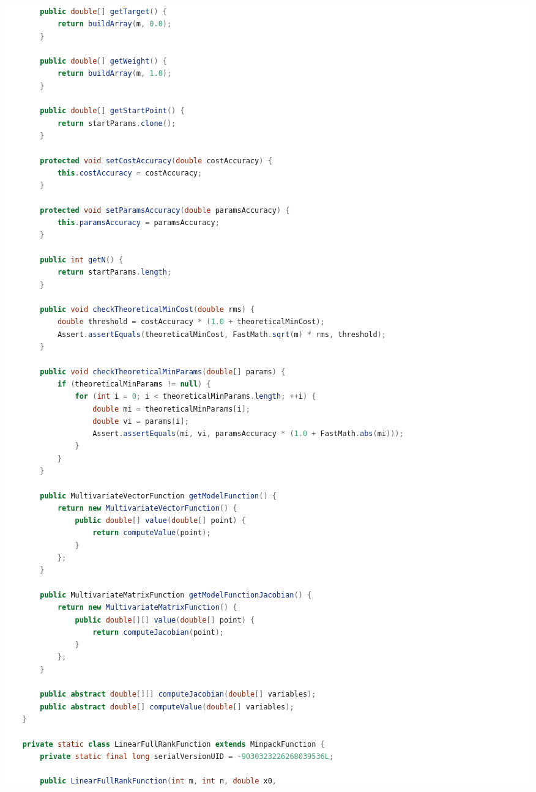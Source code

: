 ```java
        public double[] getTarget() {
            return buildArray(m, 0.0);
        }

        public double[] getWeight() {
            return buildArray(m, 1.0);
        }

        public double[] getStartPoint() {
            return startParams.clone();
        }

        protected void setCostAccuracy(double costAccuracy) {
            this.costAccuracy = costAccuracy;
        }

        protected void setParamsAccuracy(double paramsAccuracy) {
            this.paramsAccuracy = paramsAccuracy;
        }

        public int getN() {
            return startParams.length;
        }

        public void checkTheoreticalMinCost(double rms) {
            double threshold = costAccuracy * (1.0 + theoreticalMinCost);
            Assert.assertEquals(theoreticalMinCost, FastMath.sqrt(m) * rms, threshold);
        }

        public void checkTheoreticalMinParams(double[] params) {
            if (theoreticalMinParams != null) {
                for (int i = 0; i < theoreticalMinParams.length; ++i) {
                    double mi = theoreticalMinParams[i];
                    double vi = params[i];
                    Assert.assertEquals(mi, vi, paramsAccuracy * (1.0 + FastMath.abs(mi)));
                }
            }
        }

        public MultivariateVectorFunction getModelFunction() {
            return new MultivariateVectorFunction() {
                public double[] value(double[] point) {
                    return computeValue(point);
                }
            };
        }

        public MultivariateMatrixFunction getModelFunctionJacobian() {
            return new MultivariateMatrixFunction() {
                public double[][] value(double[] point) {
                    return computeJacobian(point);
                }
            };
        }

        public abstract double[][] computeJacobian(double[] variables);
        public abstract double[] computeValue(double[] variables);
    }

    private static class LinearFullRankFunction extends MinpackFunction {
        private static final long serialVersionUID = -9030323226268039536L;
        
        public LinearFullRankFunction(int m, int n, double x0,
```
